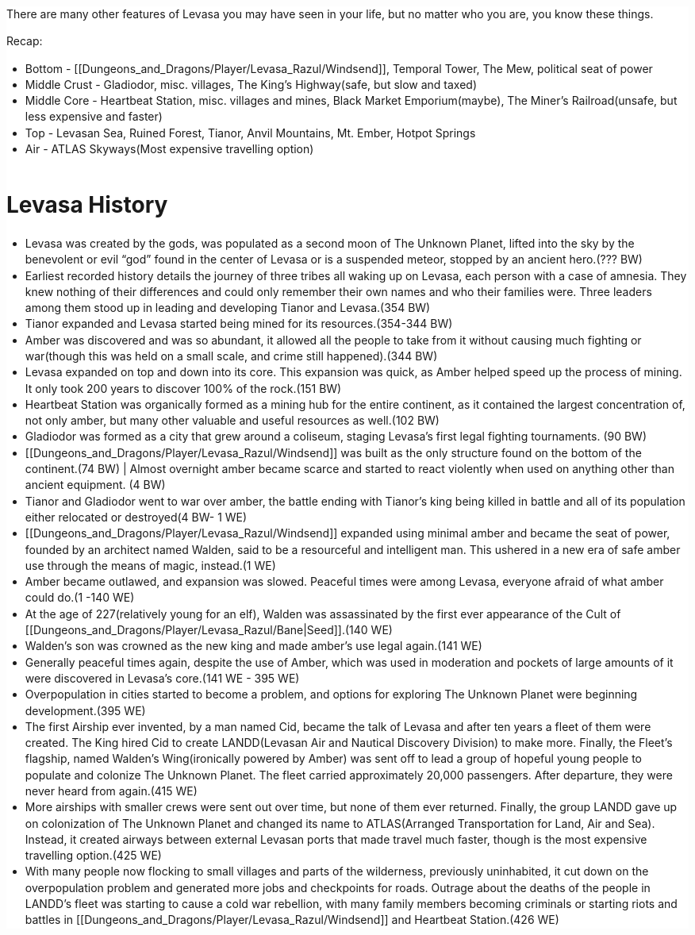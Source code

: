 There are many other features of Levasa you may have seen in your life, but no matter who you are, you know these things. 

Recap: 
- Bottom - [[Dungeons_and_Dragons/Player/Levasa_Razul/Windsend]], Temporal Tower, The Mew, political seat of power 
- Middle Crust - Gladiodor, misc. villages, The King’s Highway(safe, but slow and taxed) 
- Middle Core - Heartbeat Station, misc. villages and mines, Black Market Emporium(maybe), The Miner’s Railroad(unsafe, but less expensive and faster) 
- Top - Levasan Sea, Ruined Forest, Tianor, Anvil Mountains, Mt. Ember, Hotpot Springs 
- Air - ATLAS Skyways(Most expensive travelling option)
# Levasa History
- Levasa was created by the gods, was populated as a second moon of The Unknown Planet, lifted into the sky by the benevolent or evil “god” found in the center of Levasa or is a suspended meteor, stopped by an ancient hero.(??? BW) 
- Earliest recorded history details the journey of three tribes all waking up on Levasa, each person with a case of amnesia. They knew nothing of their differences and could only remember their own names and who their families were. Three leaders among them stood up in leading and developing Tianor and Levasa.(354 BW) 
- Tianor expanded and Levasa started being mined for its resources.(354-344 BW) 
- Amber was discovered and was so abundant, it allowed all the people to take from it without causing much fighting or war(though this was held on a small scale, and crime still happened).(344 BW) 
- Levasa expanded on top and down into its core. This expansion was quick, as Amber helped speed up the process of mining. It only took 200 years to discover 100% of the rock.(151 BW) 
- Heartbeat Station was organically formed as a mining hub for the entire continent, as it contained the largest concentration of, not only amber, but many other valuable and useful resources as well.(102 BW) 
- Gladiodor was formed as a city that grew around a coliseum, staging Levasa’s first legal fighting tournaments. (90 BW) 
- [[Dungeons_and_Dragons/Player/Levasa_Razul/Windsend]] was built as the only structure found on the bottom of the continent.(74 BW) | Almost overnight amber became scarce and started to react violently when used on anything other than ancient equipment. (4 BW) 
- Tianor and Gladiodor went to war over amber, the battle ending with Tianor’s king being killed in battle and all of its population either relocated or destroyed(4 BW- 1 WE) 
- [[Dungeons_and_Dragons/Player/Levasa_Razul/Windsend]] expanded using minimal amber and became the seat of power, founded by an architect named Walden, said to be a resourceful and intelligent man. This ushered in a new era of safe amber use through the means of magic, instead.(1 WE) 
- Amber became outlawed, and expansion was slowed. Peaceful times were among Levasa, everyone afraid of what amber could do.(1 -140 WE) 
- At the age of 227(relatively young for an elf), Walden was assassinated by the first ever appearance of the Cult of [[Dungeons_and_Dragons/Player/Levasa_Razul/Bane|Seed]].(140 WE) 
- Walden’s son was crowned as the new king and made amber’s use legal again.(141 WE) 
- Generally peaceful times again, despite the use of Amber, which was used in moderation and pockets of large amounts of it were discovered in Levasa’s core.(141 WE - 395 WE) 
- Overpopulation in cities started to become a problem, and options for exploring The Unknown Planet were beginning development.(395 WE) 
- The first Airship ever invented, by a man named Cid, became the talk of Levasa and after ten years a fleet of them were created. The King hired Cid to create LANDD(Levasan Air and Nautical Discovery Division) to make more. Finally, the Fleet’s flagship, named Walden’s Wing(ironically powered by Amber) was sent off to lead a group of hopeful young people to populate and colonize The Unknown Planet. The fleet carried approximately 20,000 passengers. After departure, they were never heard from again.(415 WE) 
- More airships with smaller crews were sent out over time, but none of them ever returned. Finally, the group LANDD gave up on colonization of The Unknown Planet and changed its name to ATLAS(Arranged Transportation for Land, Air and Sea). Instead, it created airways between external Levasan ports that made travel much faster, though is the most expensive travelling option.(425 WE) 
- With many people now flocking to small villages and parts of the wilderness, previously uninhabited, it cut down on the overpopulation problem and generated more jobs and checkpoints for roads. Outrage about the deaths of the people in LANDD’s fleet was starting to cause a cold war rebellion, with many family members becoming criminals or starting riots and battles in [[Dungeons_and_Dragons/Player/Levasa_Razul/Windsend]] and Heartbeat Station.(426 WE) 
